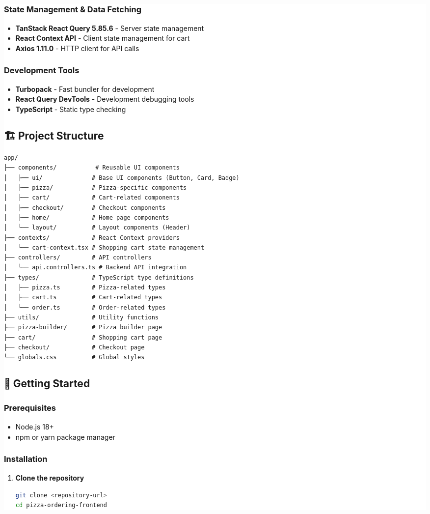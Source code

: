 ### State Management & Data Fetching
- **TanStack React Query 5.85.6** - Server state management
- **React Context API** - Client state management for cart
- **Axios 1.11.0** - HTTP client for API calls

### Development Tools
- **Turbopack** - Fast bundler for development
- **React Query DevTools** - Development debugging tools
- **TypeScript** - Static type checking

## 🏗️ Project Structure

```
app/
├── components/           # Reusable UI components
│   ├── ui/              # Base UI components (Button, Card, Badge)
│   ├── pizza/           # Pizza-specific components
│   ├── cart/            # Cart-related components
│   ├── checkout/        # Checkout components
│   ├── home/            # Home page components
│   └── layout/          # Layout components (Header)
├── contexts/            # React Context providers
│   └── cart-context.tsx # Shopping cart state management
├── controllers/         # API controllers
│   └── api.controllers.ts # Backend API integration
├── types/               # TypeScript type definitions
│   ├── pizza.ts         # Pizza-related types
│   ├── cart.ts          # Cart-related types
│   └── order.ts         # Order-related types
├── utils/               # Utility functions
├── pizza-builder/       # Pizza builder page
├── cart/                # Shopping cart page
├── checkout/            # Checkout page
└── globals.css          # Global styles
```

## 🚀 Getting Started

### Prerequisites
- Node.js 18+ 
- npm or yarn package manager

### Installation

1. **Clone the repository**
   ```bash
   git clone <repository-url>
   cd pizza-ordering-frontend
   ```
